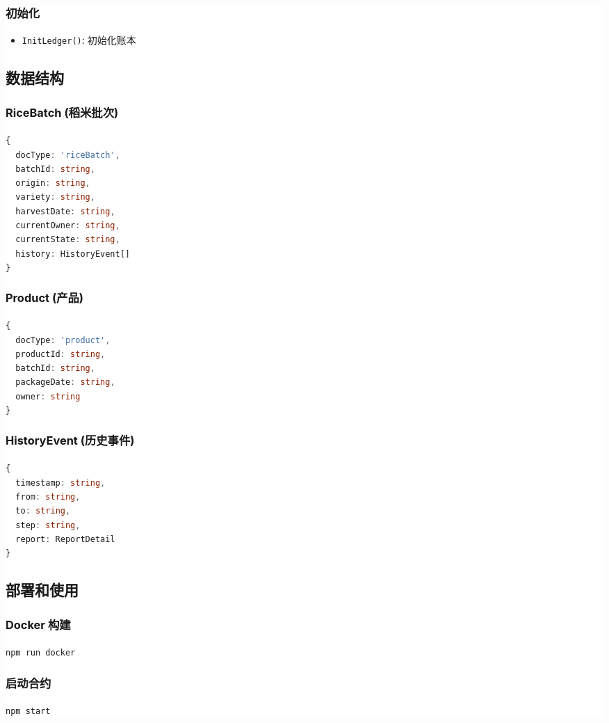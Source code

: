 ### 初始化
- `InitLedger()`: 初始化账本

## 数据结构

### RiceBatch (稻米批次)
```typescript
{
  docType: 'riceBatch',
  batchId: string,
  origin: string,
  variety: string,
  harvestDate: string,
  currentOwner: string,
  currentState: string,
  history: HistoryEvent[]
}
```

### Product (产品)
```typescript
{
  docType: 'product',
  productId: string,
  batchId: string,
  packageDate: string,
  owner: string
}
```

### HistoryEvent (历史事件)
```typescript
{
  timestamp: string,
  from: string,
  to: string,
  step: string,
  report: ReportDetail
}
```

## 部署和使用

### Docker 构建
```bash
npm run docker
```

### 启动合约
```bash
npm start
```
